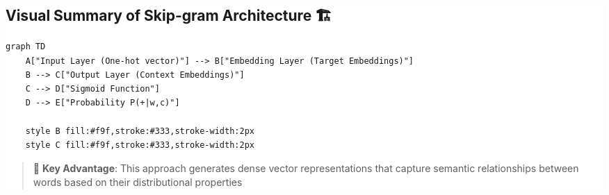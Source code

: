 ## Visual Summary of Skip-gram Architecture 🏗️

```mermaid
graph TD
    A["Input Layer (One-hot vector)"] --> B["Embedding Layer (Target Embeddings)"]
    B --> C["Output Layer (Context Embeddings)"]
    C --> D["Sigmoid Function"]
    D --> E["Probability P(+|w,c)"]
    
    style B fill:#f9f,stroke:#333,stroke-width:2px
    style C fill:#f9f,stroke:#333,stroke-width:2px
```

> 🔑 **Key Advantage**: This approach generates dense vector representations that capture semantic relationships between words based on their distributional properties
>
> 
